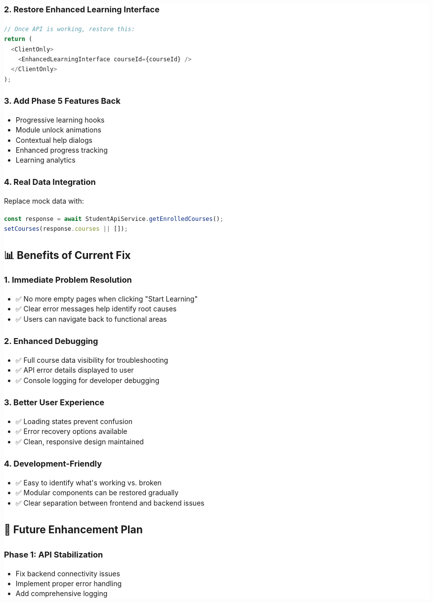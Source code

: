 ### 2. **Restore Enhanced Learning Interface**
```typescript
// Once API is working, restore this:
return (
  <ClientOnly>
    <EnhancedLearningInterface courseId={courseId} />
  </ClientOnly>
);
```

### 3. **Add Phase 5 Features Back**
- Progressive learning hooks
- Module unlock animations
- Contextual help dialogs
- Enhanced progress tracking
- Learning analytics

### 4. **Real Data Integration**
Replace mock data with:
```typescript
const response = await StudentApiService.getEnrolledCourses();
setCourses(response.courses || []);
```

## 📊 **Benefits of Current Fix**

### 1. **Immediate Problem Resolution**
- ✅ No more empty pages when clicking "Start Learning"
- ✅ Clear error messages help identify root causes
- ✅ Users can navigate back to functional areas

### 2. **Enhanced Debugging**
- ✅ Full course data visibility for troubleshooting
- ✅ API error details displayed to user
- ✅ Console logging for developer debugging

### 3. **Better User Experience**
- ✅ Loading states prevent confusion
- ✅ Error recovery options available
- ✅ Clean, responsive design maintained

### 4. **Development-Friendly**
- ✅ Easy to identify what's working vs. broken
- ✅ Modular components can be restored gradually
- ✅ Clear separation between frontend and backend issues

## 🔮 **Future Enhancement Plan**

### Phase 1: API Stabilization
- Fix backend connectivity issues
- Implement proper error handling
- Add comprehensive logging
